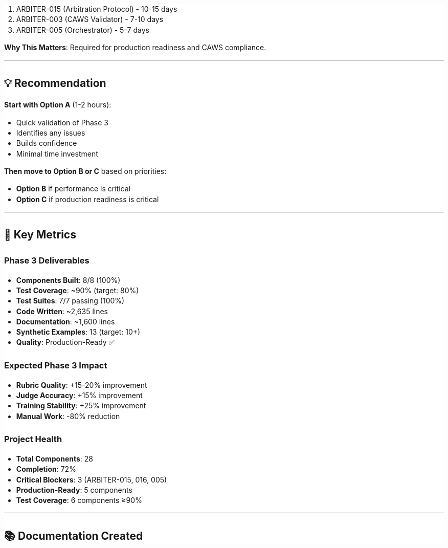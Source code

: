 1. ARBITER-015 (Arbitration Protocol) - 10-15 days
2. ARBITER-003 (CAWS Validator) - 7-10 days
3. ARBITER-005 (Orchestrator) - 5-7 days

**Why This Matters**: Required for production readiness and CAWS compliance.

---

## 💡 Recommendation

**Start with Option A** (1-2 hours):

- Quick validation of Phase 3
- Identifies any issues
- Builds confidence
- Minimal time investment

**Then move to Option B or C** based on priorities:

- **Option B** if performance is critical
- **Option C** if production readiness is critical

---

## 🔢 Key Metrics

### Phase 3 Deliverables

- **Components Built**: 8/8 (100%)
- **Test Coverage**: ~90% (target: 80%)
- **Test Suites**: 7/7 passing (100%)
- **Code Written**: ~2,635 lines
- **Documentation**: ~1,600 lines
- **Synthetic Examples**: 13 (target: 10+)
- **Quality**: Production-Ready ✅

### Expected Phase 3 Impact

- **Rubric Quality**: +15-20% improvement
- **Judge Accuracy**: +15% improvement
- **Training Stability**: +25% improvement
- **Manual Work**: -80% reduction

### Project Health

- **Total Components**: 28
- **Completion**: 72%
- **Critical Blockers**: 3 (ARBITER-015, 016, 005)
- **Production-Ready**: 5 components
- **Test Coverage**: 6 components ≥90%

---

## 📚 Documentation Created
